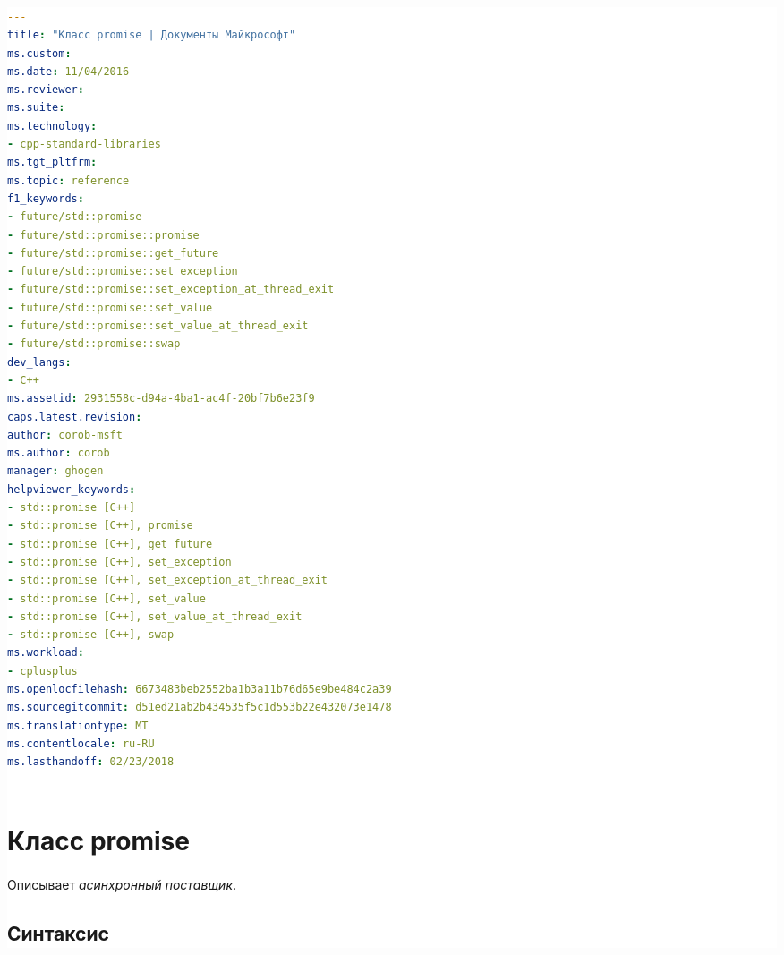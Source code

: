 ```yaml
---
title: "Класс promise | Документы Майкрософт"
ms.custom: 
ms.date: 11/04/2016
ms.reviewer: 
ms.suite: 
ms.technology:
- cpp-standard-libraries
ms.tgt_pltfrm: 
ms.topic: reference
f1_keywords:
- future/std::promise
- future/std::promise::promise
- future/std::promise::get_future
- future/std::promise::set_exception
- future/std::promise::set_exception_at_thread_exit
- future/std::promise::set_value
- future/std::promise::set_value_at_thread_exit
- future/std::promise::swap
dev_langs:
- C++
ms.assetid: 2931558c-d94a-4ba1-ac4f-20bf7b6e23f9
caps.latest.revision: 
author: corob-msft
ms.author: corob
manager: ghogen
helpviewer_keywords:
- std::promise [C++]
- std::promise [C++], promise
- std::promise [C++], get_future
- std::promise [C++], set_exception
- std::promise [C++], set_exception_at_thread_exit
- std::promise [C++], set_value
- std::promise [C++], set_value_at_thread_exit
- std::promise [C++], swap
ms.workload:
- cplusplus
ms.openlocfilehash: 6673483beb2552ba1b3a11b76d65e9be484c2a39
ms.sourcegitcommit: d51ed21ab2b434535f5c1d553b22e432073e1478
ms.translationtype: MT
ms.contentlocale: ru-RU
ms.lasthandoff: 02/23/2018
---
```

# <a name="promise-class"></a>Класс promise
Описывает *асинхронный поставщик*.  
  
## <a name="syntax"></a>Синтаксис  
  